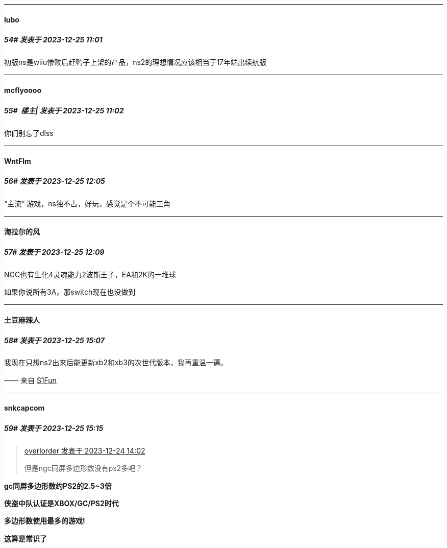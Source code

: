 *****

####  lubo  
##### 54#       发表于 2023-12-25 11:01

初版ns是wiiu惨败后赶鸭子上架的产品，ns2的理想情况应该相当于17年端出续航版

*****

####  mcflyoooo  
##### 55#         楼主| 发表于 2023-12-25 11:02

你们别忘了dlss

*****

####  WntFlm  
##### 56#       发表于 2023-12-25 12:05

“主流” 游戏，ns独不占，好玩，感觉是个不可能三角

*****

####  海拉尔的风  
##### 57#       发表于 2023-12-25 12:09

NGC也有生化4灵魂能力2波斯王子，EA和2K的一堆球

如果你说所有3A，那switch现在也没做到

*****

####  土豆麻辣人  
##### 58#       发表于 2023-12-25 15:07

我现在只想ns2出来后能更新xb2和xb3的次世代版本，我再重温一遍。

—— 来自 [S1Fun](https://s1fun.koalcat.com)

*****

####  snkcapcom  
##### 59#       发表于 2023-12-25 15:15

<blockquote><a href="httphttps://bbs.saraba1st.com/2b/forum.php?mod=redirect&amp;goto=findpost&amp;pid=63424910&amp;ptid=2165114" target="_blank">overlorder 发表于 2023-12-24 14:02</a>

但是ngc同屏多边形数没有ps2多吧？</blockquote>
<strong>gc同屏多边形数约PS2的2.5~3倍</strong>

<strong>侠盗中队认证是XBOX/GC/PS2时代</strong>

<strong>多边形数使用最多的游戏!</strong>

<strong>这算是常识了</strong>
